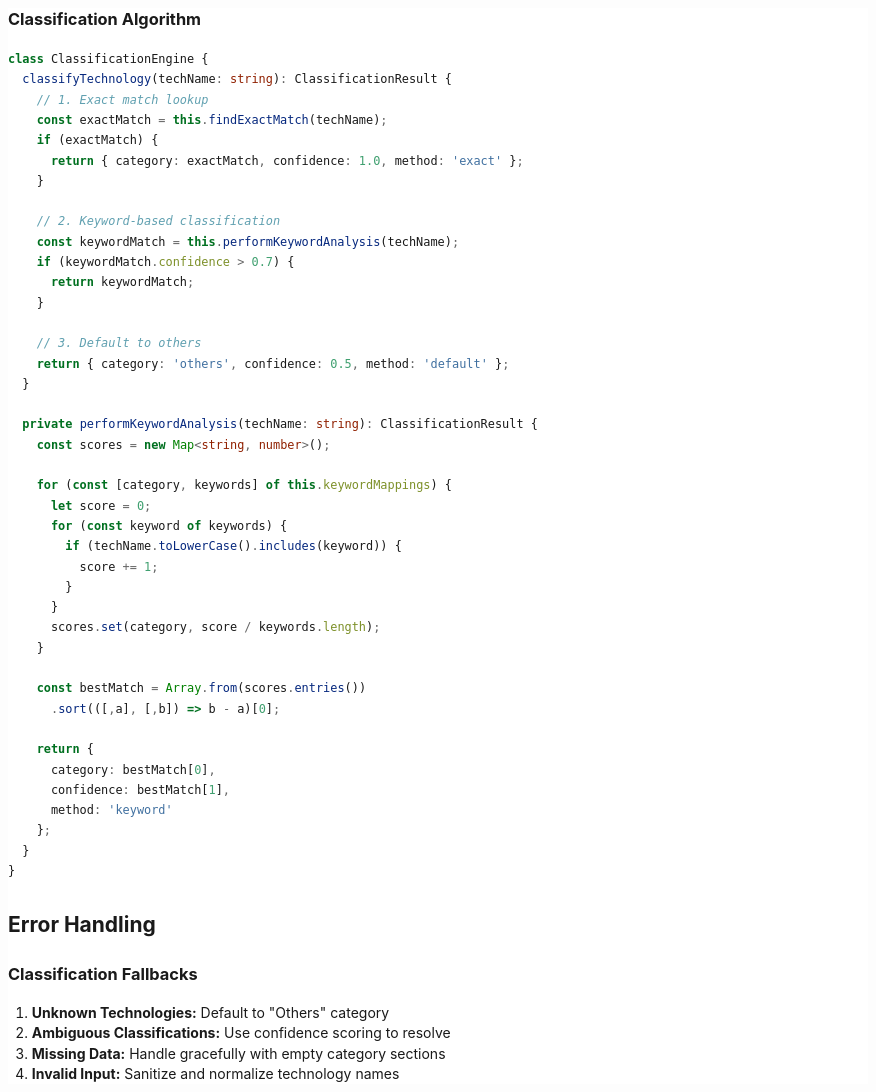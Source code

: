 ### Classification Algorithm

```typescript
class ClassificationEngine {
  classifyTechnology(techName: string): ClassificationResult {
    // 1. Exact match lookup
    const exactMatch = this.findExactMatch(techName);
    if (exactMatch) {
      return { category: exactMatch, confidence: 1.0, method: 'exact' };
    }
    
    // 2. Keyword-based classification
    const keywordMatch = this.performKeywordAnalysis(techName);
    if (keywordMatch.confidence > 0.7) {
      return keywordMatch;
    }
    
    // 3. Default to others
    return { category: 'others', confidence: 0.5, method: 'default' };
  }
  
  private performKeywordAnalysis(techName: string): ClassificationResult {
    const scores = new Map<string, number>();
    
    for (const [category, keywords] of this.keywordMappings) {
      let score = 0;
      for (const keyword of keywords) {
        if (techName.toLowerCase().includes(keyword)) {
          score += 1;
        }
      }
      scores.set(category, score / keywords.length);
    }
    
    const bestMatch = Array.from(scores.entries())
      .sort(([,a], [,b]) => b - a)[0];
    
    return {
      category: bestMatch[0],
      confidence: bestMatch[1],
      method: 'keyword'
    };
  }
}
```

## Error Handling

### Classification Fallbacks

1. **Unknown Technologies:** Default to "Others" category
2. **Ambiguous Classifications:** Use confidence scoring to resolve
3. **Missing Data:** Handle gracefully with empty category sections
4. **Invalid Input:** Sanitize and normalize technology names
